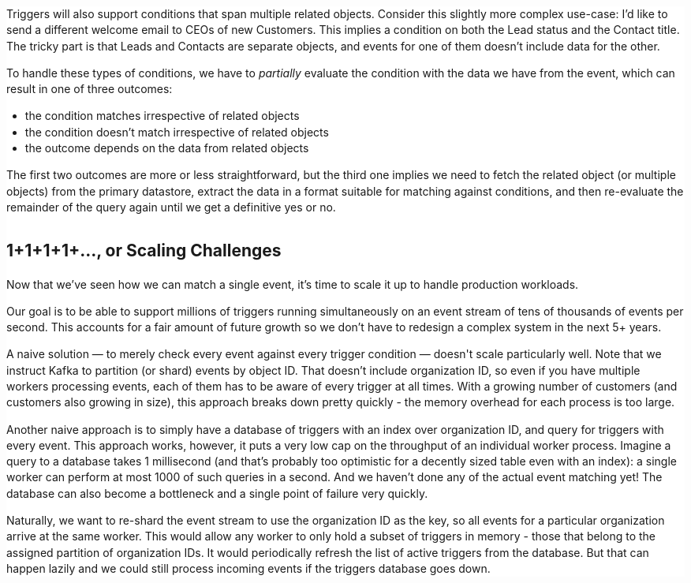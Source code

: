 Triggers will also support conditions that span multiple related objects.
Consider this slightly more complex use-case: I’d like to send a different
welcome email to CEOs of new Customers. This implies a condition on both the
Lead status and the Contact title. The tricky part is that Leads and Contacts
are separate objects, and events for one of them doesn’t include data for the
other.

To handle these types of conditions, we have to _partially_ evaluate the
condition with the data we have from the event, which can result in one of three
outcomes:

- the condition matches irrespective of related objects
- the condition doesn’t match irrespective of related objects
- the outcome depends on the data from related objects

The first two outcomes are more or less straightforward, but the third one
implies we need to fetch the related object (or multiple objects) from the
primary datastore, extract the data in a format suitable for matching against
conditions, and then re-evaluate the remainder of the query again until we get a
definitive yes or no.

## 1+1+1+1+…, or Scaling Challenges

Now that we’ve seen how we can match a single event, it’s time to scale it up to
handle production workloads.

Our goal is to be able to support millions of triggers running simultaneously on
an event stream of tens of thousands of events per second. This accounts for a
fair amount of future growth so we don’t have to redesign a complex system in
the next 5+ years.

A naive solution — to merely check every event against every trigger condition —
doesn't scale particularly well. Note that we instruct Kafka to partition (or
shard) events by object ID. That doesn’t include organization ID, so even if you
have multiple workers processing events, each of them has to be aware of every
trigger at all times. With a growing number of customers (and customers also
growing in size), this approach breaks down pretty quickly - the memory overhead
for each process is too large.

Another naive approach is to simply have a database of triggers with an index
over organization ID, and query for triggers with every event. This approach
works, however, it puts a very low cap on the throughput of an individual worker
process. Imagine a query to a database takes 1 millisecond (and that’s probably
too optimistic for a decently sized table even with an index): a single worker
can perform at most 1000 of such queries in a second. And we haven’t done any of
the actual event matching yet! The database can also become a bottleneck and a
single point of failure very quickly.

Naturally, we want to re-shard the event stream to use the organization ID as
the key, so all events for a particular organization arrive at the same worker.
This would allow any worker to only hold a subset of triggers in memory - those
that belong to the assigned partition of organization IDs. It would periodically
refresh the list of active triggers from the database. But that can happen
lazily and we could still process incoming events if the triggers database goes
down.
